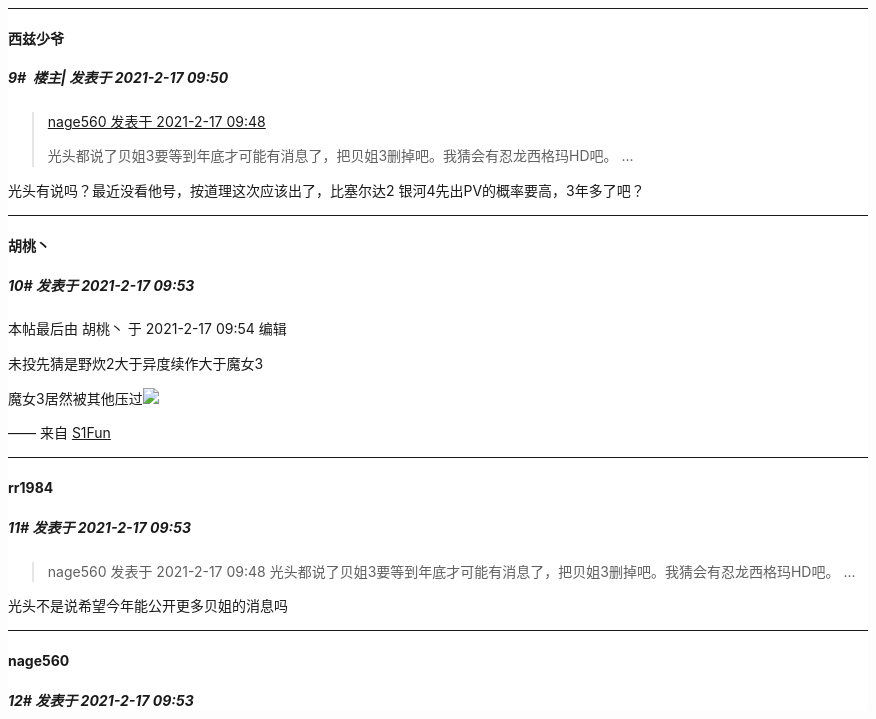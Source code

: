 





*****

####  西兹少爷  
##### 9#         楼主| 发表于 2021-2-17 09:50



<blockquote><a href="httphttps://bbs.saraba1st.com/2b/forum.php?mod=redirect&amp;goto=findpost&amp;pid=50351979&amp;ptid=1988136" target="_blank">nage560 发表于 2021-2-17 09:48</a>

光头都说了贝姐3要等到年底才可能有消息了，把贝姐3删掉吧。我猜会有忍龙西格玛HD吧。 ...</blockquote>
光头有说吗？最近没看他号，按道理这次应该出了，比塞尔达2 银河4先出PV的概率要高，3年多了吧？







*****

####  胡桃丶  
##### 10#       发表于 2021-2-17 09:53



 本帖最后由 胡桃丶 于 2021-2-17 09:54 编辑 

未投先猜是野炊2大于异度续作大于魔女3

魔女3居然被其他压过<img src="https://static.saraba1st.com/image/smiley/face2017/009.gif" referrerpolicy="no-referrer">

—— 来自 [S1Fun](https://s1fun.koalcat.com)







*****

####  rr1984  
##### 11#       发表于 2021-2-17 09:53



<blockquote>nage560 发表于 2021-2-17 09:48
光头都说了贝姐3要等到年底才可能有消息了，把贝姐3删掉吧。我猜会有忍龙西格玛HD吧。 ...</blockquote>
光头不是说希望今年能公开更多贝姐的消息吗







*****

####  nage560  
##### 12#       发表于 2021-2-17 09:53
